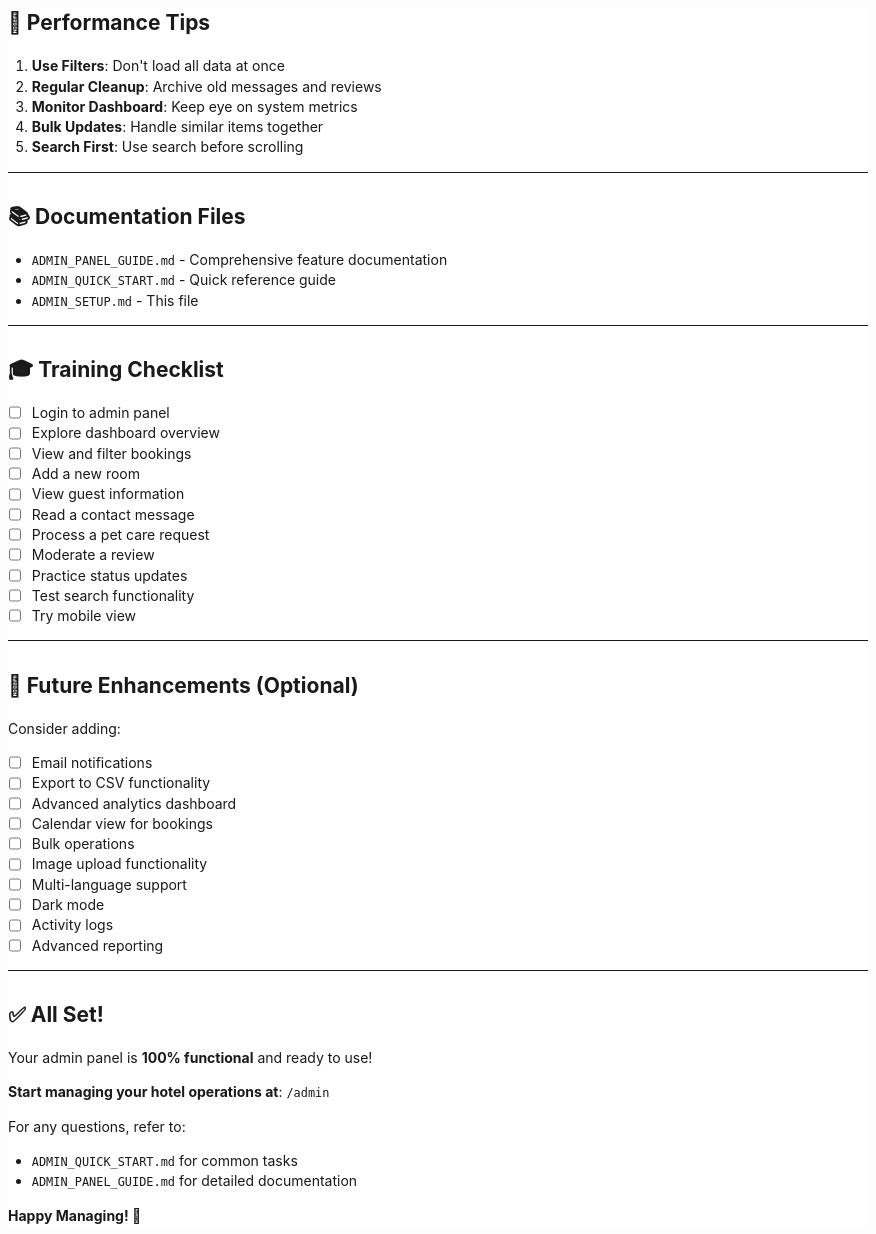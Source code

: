 
## 🚀 Performance Tips

1. **Use Filters**: Don't load all data at once
2. **Regular Cleanup**: Archive old messages and reviews
3. **Monitor Dashboard**: Keep eye on system metrics
4. **Bulk Updates**: Handle similar items together
5. **Search First**: Use search before scrolling

---

## 📚 Documentation Files

- `ADMIN_PANEL_GUIDE.md` - Comprehensive feature documentation
- `ADMIN_QUICK_START.md` - Quick reference guide
- `ADMIN_SETUP.md` - This file

---

## 🎓 Training Checklist

- [ ] Login to admin panel
- [ ] Explore dashboard overview
- [ ] View and filter bookings
- [ ] Add a new room
- [ ] View guest information
- [ ] Read a contact message
- [ ] Process a pet care request
- [ ] Moderate a review
- [ ] Practice status updates
- [ ] Test search functionality
- [ ] Try mobile view

---

## 🔮 Future Enhancements (Optional)

Consider adding:
- [ ] Email notifications
- [ ] Export to CSV functionality
- [ ] Advanced analytics dashboard
- [ ] Calendar view for bookings
- [ ] Bulk operations
- [ ] Image upload functionality
- [ ] Multi-language support
- [ ] Dark mode
- [ ] Activity logs
- [ ] Advanced reporting

---

## ✅ All Set!

Your admin panel is **100% functional** and ready to use!

**Start managing your hotel operations at**: `/admin`

For any questions, refer to:
- `ADMIN_QUICK_START.md` for common tasks
- `ADMIN_PANEL_GUIDE.md` for detailed documentation

**Happy Managing! 🎉**
